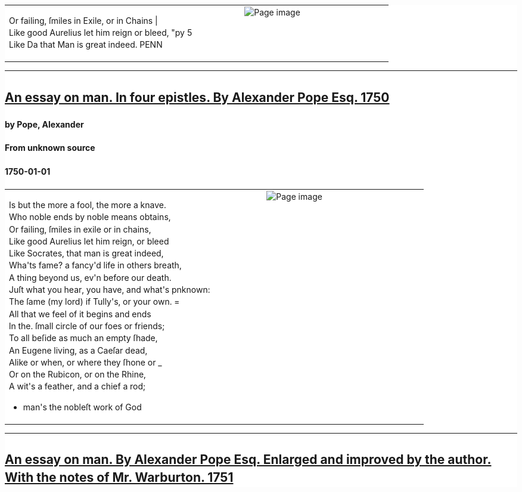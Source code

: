 <table style="width: 100%;"><tr><td style="width: 50%">

  
Or failing, ſmiles in Exile, or in Chains |  
Like good Aurelius let him reign or bleed, &quot;py 5  
Like Da that Man is great indeed. PENN
</td><td style="width: 50%; max-height: 75%; margin: auto; display: block;">
<img alt="Page image" src="https://iiif.archive.org/image/iiif/2/bim_eighteenth-century_an-essay-on-man-in-four_pope-alexander_1750%2Fbim_eighteenth-century_an-essay-on-man-in-four_pope-alexander_1750_jp2.zip%2Fbim_eighteenth-century_an-essay-on-man-in-four_pope-alexander_1750_jp2%2Fbim_eighteenth-century_an-essay-on-man-in-four_pope-alexander_1750_0038.jp2/pct:11.075199310493428,60.31686626746507,69.92027580262874,5.551397205588822/!600,600/0/default.jpg"/>
</td>
</tr></table>

---

## [An essay on man. In four epistles. By Alexander Pope Esq.  1750](https://archive.org/details/bim_eighteenth-century_an-essay-on-man-in-four_pope-alexander_1750_0/page/n50/mode/1up?view=theater)

#### by Pope, Alexander

#### From unknown source

#### 1750-01-01

<table style="width: 100%;"><tr><td style="width: 50%">

  
Is but the more a fool, the more a knave.  
Who noble ends by noble means obtains,  
Or failing, ſmiles in exile or in chains,  
Like good Aurelius let him reign, or bleed  
Like Socrates, that man is great indeed,  
Wha&#x27;ts fame? a fancy&#x27;d life in others breath,  
A thing beyond us, ev&#x27;n before our death.  
Juſt what you hear, you have, and what&#x27;s pnknown:  
The ſame (my lord) if Tully&#x27;s, or your own. =  
All that we feel of it begins and ends  
ln the. ſmall circle of our foes or friends;  
To all beſide as much an empty ſhade,  
An Eugene living, as a Caeſar dead,  
Alike or when, or where they ſhone or _  
Or on the Rubicon, or on the Rhine,  
A wit&#x27;s a feather, and a chief a rod;  
* man&#x27;s the nobleſt work of God
</td><td style="width: 50%; max-height: 75%; margin: auto; display: block;">
<img alt="Page image" src="https://iiif.archive.org/image/iiif/2/bim_eighteenth-century_an-essay-on-man-in-four_pope-alexander_1750_0%2Fbim_eighteenth-century_an-essay-on-man-in-four_pope-alexander_1750_0_jp2.zip%2Fbim_eighteenth-century_an-essay-on-man-in-four_pope-alexander_1750_0_jp2%2Fbim_eighteenth-century_an-essay-on-man-in-four_pope-alexander_1750_0_0050.jp2/pct:7.976470588235294,38.07339449541284,64.30588235294118,39.86525229357798/!600,600/0/default.jpg"/>
</td>
</tr></table>

---

## [An essay on man. By Alexander Pope Esq. Enlarged and improved by the author. With the notes of Mr. Warburton.  1751](https://archive.org/details/bim_eighteenth-century_an-essay-on-man-by-alex_pope-alexander_1751/page/n103/mode/1up?view=theater)
